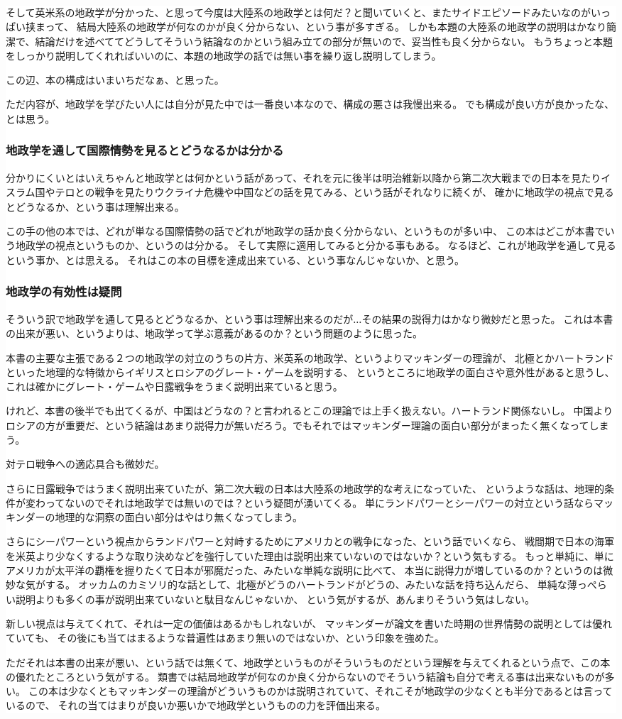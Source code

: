 そして英米系の地政学が分かった、と思って今度は大陸系の地政学とは何だ？と聞いていくと、またサイドエピソードみたいなのがいっぱい挟まって、
結局大陸系の地政学が何なのかが良く分からない、という事が多すぎる。
しかも本題の大陸系の地政学の説明はかなり簡潔で、結論だけを述べててどうしてそういう結論なのかという組み立ての部分が無いので、妥当性も良く分からない。
もうちょっと本題をしっかり説明してくれればいいのに、本題の地政学の話では無い事を繰り返し説明してしまう。

この辺、本の構成はいまいちだなぁ、と思った。

ただ内容が、地政学を学びたい人には自分が見た中では一番良い本なので、構成の悪さは我慢出来る。
でも構成が良い方が良かったな、とは思う。

### 地政学を通して国際情勢を見るとどうなるかは分かる

分かりにくいとはいえちゃんと地政学とは何かという話があって、それを元に後半は明治維新以降から第二次大戦までの日本を見たりイスラム国やテロとの戦争を見たりウクライナ危機や中国などの話を見てみる、という話がそれなりに続くが、
確かに地政学の視点で見るとどうなるか、という事は理解出来る。

この手の他の本では、どれが単なる国際情勢の話でどれが地政学の話か良く分からない、というものが多い中、
この本はどこが本書でいう地政学の視点というものか、というのは分かる。
そして実際に適用してみると分かる事もある。
なるほど、これが地政学を通して見るという事か、とは思える。
それはこの本の目標を達成出来ている、という事なんじゃないか、と思う。

### 地政学の有効性は疑問

そういう訳で地政学を通して見るとどうなるか、という事は理解出来るのだが…その結果の説得力はかなり微妙だと思った。
これは本書の出来が悪い、というよりは、地政学って学ぶ意義があるのか？という問題のように思った。

本書の主要な主張である２つの地政学の対立のうちの片方、米英系の地政学、というよりマッキンダーの理論が、
北極とかハートランドといった地理的な特徴からイギリスとロシアのグレート・ゲームを説明する、
というところに地政学の面白さや意外性があると思うし、
これは確かにグレート・ゲームや日露戦争をうまく説明出来ていると思う。

けれど、本書の後半でも出てくるが、中国はどうなの？と言われるとこの理論では上手く扱えない。ハートランド関係ないし。
中国よりロシアの方が重要だ、という結論はあまり説得力が無いだろう。でもそれではマッキンダー理論の面白い部分がまったく無くなってしまう。

対テロ戦争への適応具合も微妙だ。

さらに日露戦争ではうまく説明出来ていたが、第二次大戦の日本は大陸系の地政学的な考えになっていた、
というような話は、地理的条件が変わってないのでそれは地政学では無いのでは？という疑問が湧いてくる。
単にランドパワーとシーパワーの対立という話ならマッキンダーの地理的な洞察の面白い部分はやはり無くなってしまう。

さらにシーパワーという視点からランドパワーと対峙するためにアメリカとの戦争になった、という話でいくなら、
戦間期で日本の海軍を米英より少なくするような取り決めなどを強行していた理由は説明出来ていないのではないか？という気もする。
もっと単純に、単にアメリカが太平洋の覇権を握りたくて日本が邪魔だった、みたいな単純な説明に比べて、
本当に説得力が増しているのか？というのは微妙な気がする。
オッカムのカミソリ的な話として、北極がどうのハートランドがどうの、みたいな話を持ち込んだら、
単純な薄っぺらい説明よりも多くの事が説明出来ていないと駄目なんじゃないか、
という気がするが、あんまりそういう気はしない。

新しい視点は与えてくれて、それは一定の価値はあるかもしれないが、
マッキンダーが論文を書いた時期の世界情勢の説明としては優れていても、
その後にも当てはまるような普遍性はあまり無いのではないか、という印象を強めた。

ただそれは本書の出来が悪い、という話では無くて、地政学というものがそういうものだという理解を与えてくれるという点で、この本の優れたところという気がする。
類書では結局地政学が何なのか良く分からないのでそういう結論も自分で考える事は出来ないものが多い。
この本は少なくともマッキンダーの理論がどういうものかは説明されていて、それこそが地政学の少なくとも半分であるとは言っているので、
それの当てはまりが良いか悪いかで地政学というものの力を評価出来る。
